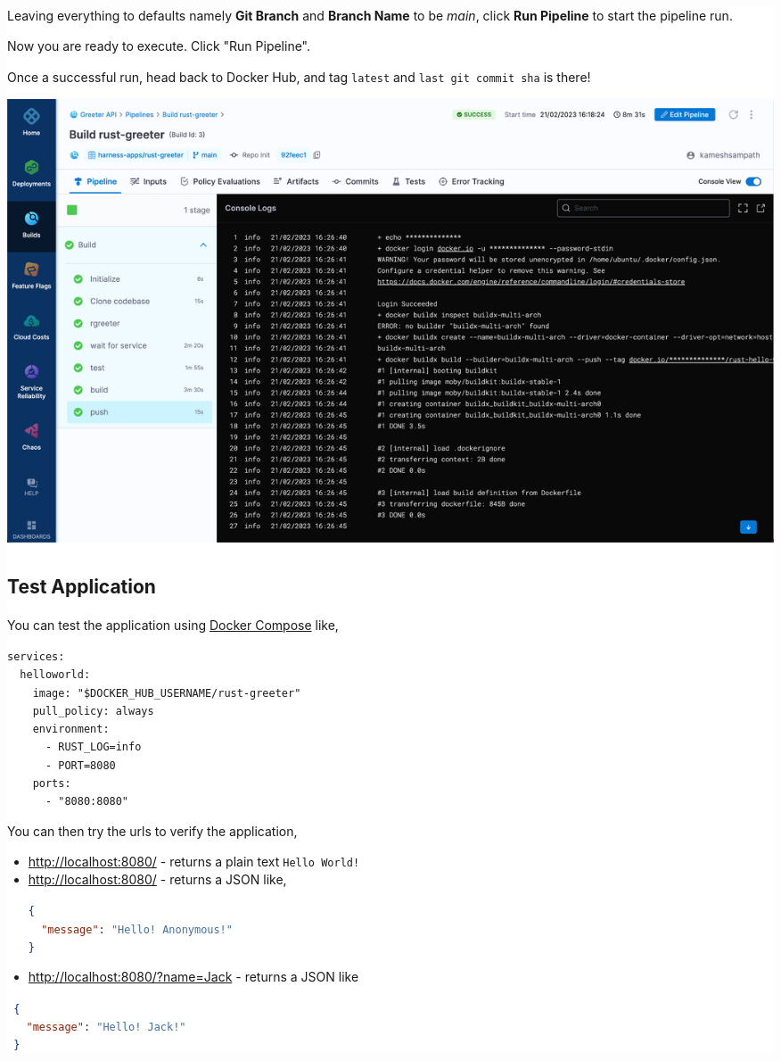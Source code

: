 Leaving everything to defaults namely __Git Branch__ and __Branch Name__ to be _main_, click __Run Pipeline__ to start the pipeline run.

Now you are ready to execute. Click "Run Pipeline".

Once a successful run, head back to Docker Hub, and tag `latest` and `last git commit sha` is there!

![Success](static/ci-tutorial-rust-container/rust_pipeline_success.png)

## Test Application

You can test the application using [Docker Compose](https://docs.docker.com/compose/) like,

```dockercompose
services:
  helloworld:
    image: "$DOCKER_HUB_USERNAME/rust-greeter"
    pull_policy: always
    environment:
      - RUST_LOG=info
      - PORT=8080
    ports:
      - "8080:8080"
```

You can then try the urls to verify the application,

- <http://localhost:8080/> - returns a plain text `Hello World!`
- <http://localhost:8080/> - returns a JSON like,
  ```json
  {
    "message": "Hello! Anonymous!"
  }
  ```
- <http://localhost:8080/?name=Jack> - returns a JSON like
 ```json
  {
    "message": "Hello! Jack!"
  }
  ```
